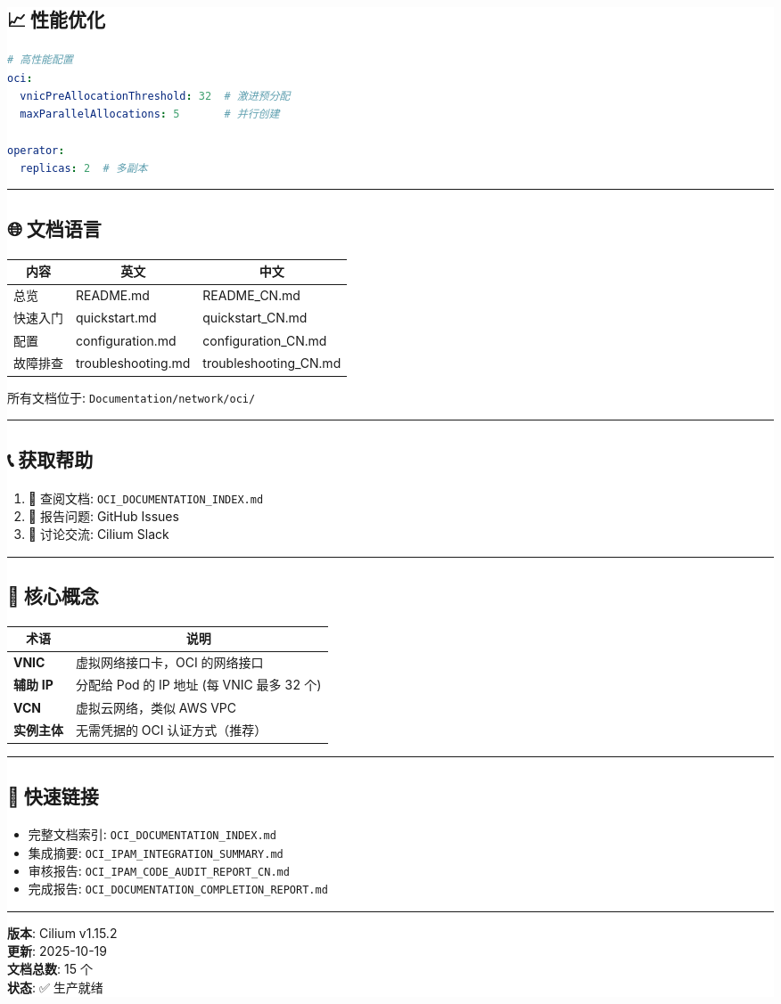## 📈 性能优化

```yaml
# 高性能配置
oci:
  vnicPreAllocationThreshold: 32  # 激进预分配
  maxParallelAllocations: 5       # 并行创建

operator:
  replicas: 2  # 多副本
```

---

## 🌐 文档语言

| 内容 | 英文 | 中文 |
|------|------|------|
| 总览 | README.md | README_CN.md |
| 快速入门 | quickstart.md | quickstart_CN.md |
| 配置 | configuration.md | configuration_CN.md |
| 故障排查 | troubleshooting.md | troubleshooting_CN.md |

所有文档位于: `Documentation/network/oci/`

---

## 📞 获取帮助

1. 📖 查阅文档: `OCI_DOCUMENTATION_INDEX.md`
2. 🐛 报告问题: GitHub Issues
3. 💬 讨论交流: Cilium Slack

---

## 🎯 核心概念

| 术语 | 说明 |
|------|------|
| **VNIC** | 虚拟网络接口卡，OCI 的网络接口 |
| **辅助 IP** | 分配给 Pod 的 IP 地址 (每 VNIC 最多 32 个) |
| **VCN** | 虚拟云网络，类似 AWS VPC |
| **实例主体** | 无需凭据的 OCI 认证方式（推荐） |

---

## 🔗 快速链接

- 完整文档索引: `OCI_DOCUMENTATION_INDEX.md`
- 集成摘要: `OCI_IPAM_INTEGRATION_SUMMARY.md`
- 审核报告: `OCI_IPAM_CODE_AUDIT_REPORT_CN.md`
- 完成报告: `OCI_DOCUMENTATION_COMPLETION_REPORT.md`

---

**版本**: Cilium v1.15.2  
**更新**: 2025-10-19  
**文档总数**: 15 个  
**状态**: ✅ 生产就绪

